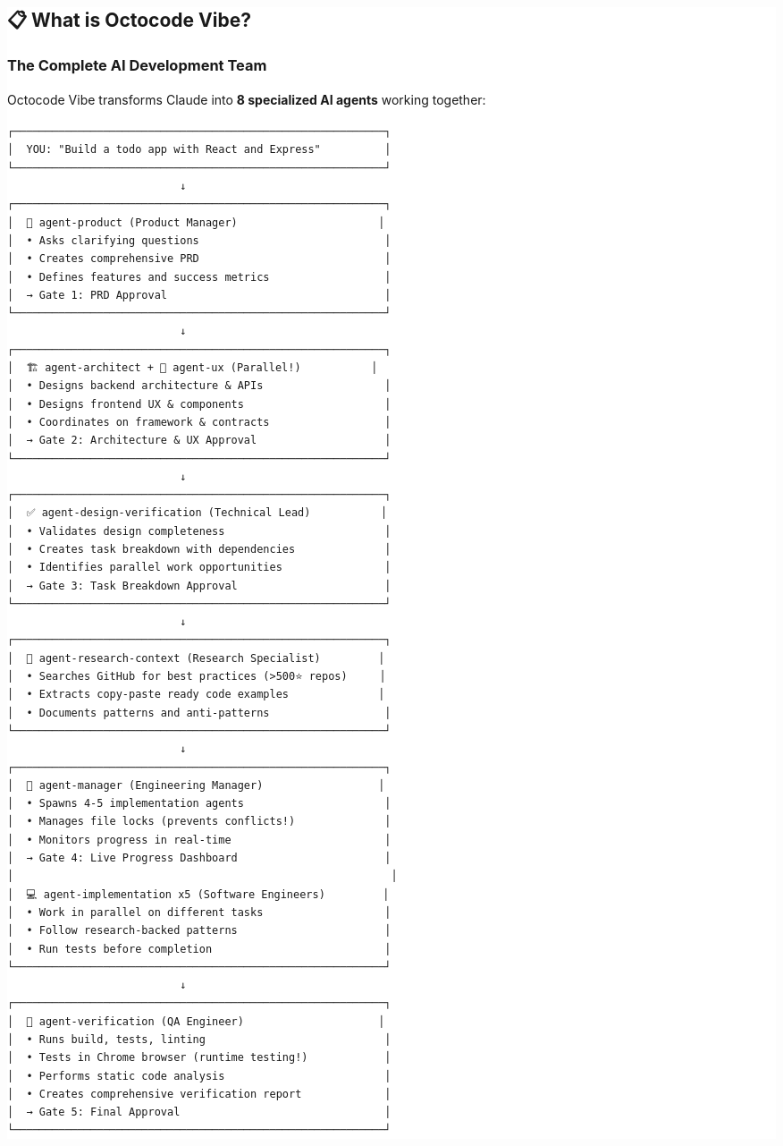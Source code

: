 
## 📋 What is Octocode Vibe?

### The Complete AI Development Team

Octocode Vibe transforms Claude into **8 specialized AI agents** working together:

```
┌──────────────────────────────────────────────────────────┐
│  YOU: "Build a todo app with React and Express"          │
└──────────────────────────────────────────────────────────┘
                           ↓
┌──────────────────────────────────────────────────────────┐
│  🤖 agent-product (Product Manager)                      │
│  • Asks clarifying questions                             │
│  • Creates comprehensive PRD                             │
│  • Defines features and success metrics                  │
│  → Gate 1: PRD Approval                                  │
└──────────────────────────────────────────────────────────┘
                           ↓
┌──────────────────────────────────────────────────────────┐
│  🏗️ agent-architect + 🎨 agent-ux (Parallel!)           │
│  • Designs backend architecture & APIs                   │
│  • Designs frontend UX & components                      │
│  • Coordinates on framework & contracts                  │
│  → Gate 2: Architecture & UX Approval                    │
└──────────────────────────────────────────────────────────┘
                           ↓
┌──────────────────────────────────────────────────────────┐
│  ✅ agent-design-verification (Technical Lead)           │
│  • Validates design completeness                         │
│  • Creates task breakdown with dependencies              │
│  • Identifies parallel work opportunities                │
│  → Gate 3: Task Breakdown Approval                       │
└──────────────────────────────────────────────────────────┘
                           ↓
┌──────────────────────────────────────────────────────────┐
│  🔬 agent-research-context (Research Specialist)         │
│  • Searches GitHub for best practices (>500⭐ repos)     │
│  • Extracts copy-paste ready code examples              │
│  • Documents patterns and anti-patterns                  │
└──────────────────────────────────────────────────────────┘
                           ↓
┌──────────────────────────────────────────────────────────┐
│  🎯 agent-manager (Engineering Manager)                  │
│  • Spawns 4-5 implementation agents                      │
│  • Manages file locks (prevents conflicts!)              │
│  • Monitors progress in real-time                        │
│  → Gate 4: Live Progress Dashboard                       │
│                                                           │
│  💻 agent-implementation x5 (Software Engineers)         │
│  • Work in parallel on different tasks                   │
│  • Follow research-backed patterns                       │
│  • Run tests before completion                           │
└──────────────────────────────────────────────────────────┘
                           ↓
┌──────────────────────────────────────────────────────────┐
│  🧪 agent-verification (QA Engineer)                     │
│  • Runs build, tests, linting                            │
│  • Tests in Chrome browser (runtime testing!)            │
│  • Performs static code analysis                         │
│  • Creates comprehensive verification report             │
│  → Gate 5: Final Approval                                │
└──────────────────────────────────────────────────────────┘
```